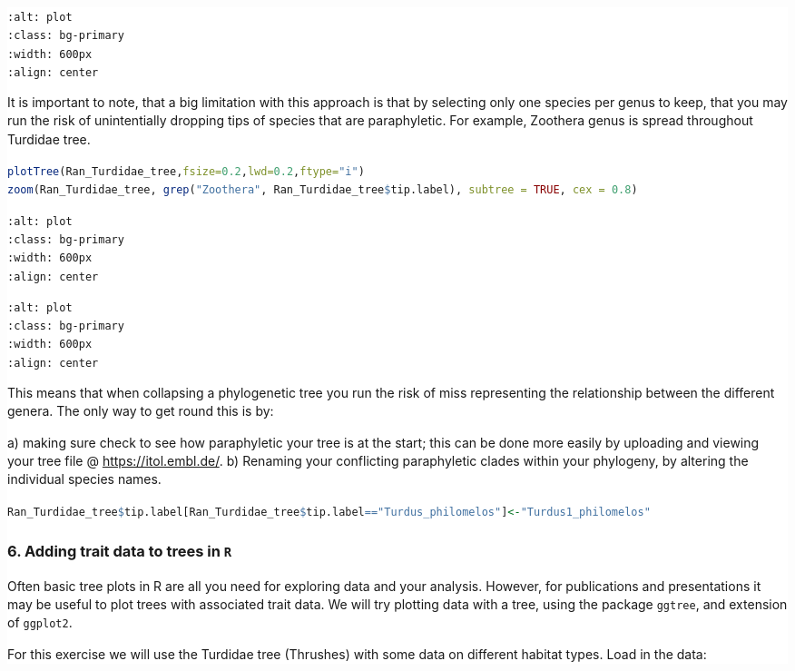 
```{image} Practical_2_70_0.png
:alt: plot
:class: bg-primary
:width: 600px
:align: center
```



It is important to note, that a big limitation with this approach is that by selecting only one species per genus to keep, that you may run the risk of unintentially dropping tips of species that are paraphyletic. For example, Zoothera genus is spread throughout Turdidae tree.


```R
plotTree(Ran_Turdidae_tree,fsize=0.2,lwd=0.2,ftype="i")
zoom(Ran_Turdidae_tree, grep("Zoothera", Ran_Turdidae_tree$tip.label), subtree = TRUE, cex = 0.8)
```


```{image} Practical_2_72_0.png
:alt: plot
:class: bg-primary
:width: 600px
:align: center
```




```{image} Practical_2_72_1.png
:alt: plot
:class: bg-primary
:width: 600px
:align: center
```



This means that when collapsing a phylogenetic tree you run the risk of miss representing the relationship between the different genera. The only way to get round this is by:

a) making sure check to see how paraphyletic your tree is at the start; this can be done more easily by uploading and viewing your tree file @ https://itol.embl.de/. 
b) Renaming your conflicting paraphyletic clades within your phylogeny, by altering the individual species names.



```R
Ran_Turdidae_tree$tip.label[Ran_Turdidae_tree$tip.label=="Turdus_philomelos"]<-"Turdus1_philomelos"
```

### 6. Adding trait data to trees in `R`

Often basic tree plots in R are all you need for exploring data and your analysis. However, for publications and presentations it may be useful to plot trees with associated trait data. We will try plotting data with a tree, using the package `ggtree`, and extension of `ggplot2`.

For this exercise we will use the Turdidae tree (Thrushes) with some data on different habitat types.
Load in the data:
